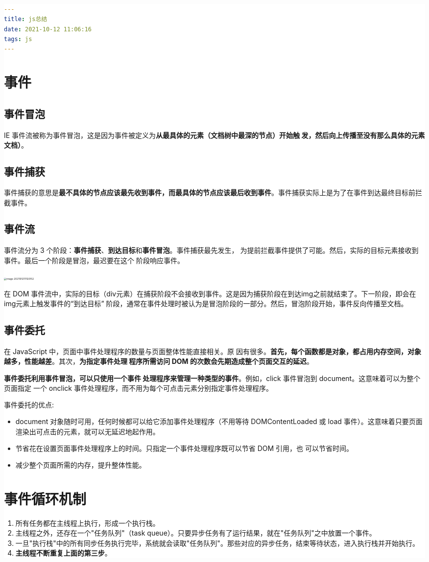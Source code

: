 ```yaml
---
title: js总结
date: 2021-10-12 11:06:16
tags: js
---
```


# 事件

## 事件冒泡

IE 事件流被称为事件冒泡，这是因为事件被定义为**从最具体的元素（文档树中最深的节点）开始触 发，然后向上传播至没有那么具体的元素文档）**。

## 事件捕获

事件捕获的意思是**最不具体的节点应该最先收到事件，而最具体的节点应该最后收到事件**。事件捕获实际上是为了在事件到达最终目标前拦截事件。

## 事件流

事件流分为 3 个阶段：**事件捕获**、**到达目标**和**事件冒泡**。事件捕获最先发生， 为提前拦截事件提供了可能。然后，实际的目标元素接收到事件。最后一个阶段是冒泡，最迟要在这个 阶段响应事件。

<img src="D:\devApp\myblog\source\_posts\js总结\image-20211012111120152.png" alt="image-20211012111120152" style="zoom: 33%;" />

在 DOM 事件流中，实际的目标（div元素）在捕获阶段不会接收到事件。这是因为捕获阶段在到达img之前就结束了。下一阶段，即会在img元素上触发事件的“到达目标” 阶段，通常在事件处理时被认为是冒泡阶段的一部分。然后，冒泡阶段开始，事件反向传播至文档。

## 事件委托

在 JavaScript 中，页面中事件处理程序的数量与页面整体性能直接相关。原 因有很多。**首先，每个函数都是对象，都占用内存空间，对象越多，性能越差**。其次，**为指定事件处理 程序所需访问 DOM 的次数会先期造成整个页面交互的延迟**。

**事件委托利用事件冒泡，可以只使用一个事件 处理程序来管理一种类型的事件**。例如，click 事件冒泡到 document。这意味着可以为整个页面指定 一个 onclick 事件处理程序，而不用为每个可点击元素分别指定事件处理程序。

事件委托的优点:

- document 对象随时可用，任何时候都可以给它添加事件处理程序（不用等待 DOMContentLoaded 或 load 事件）。这意味着只要页面渲染出可点击的元素，就可以无延迟地起作用。 

- 节省花在设置页面事件处理程序上的时间。只指定一个事件处理程序既可以节省 DOM 引用，也 可以节省时间。 

- 减少整个页面所需的内存，提升整体性能。

# 事件循环机制

1. 所有任务都在主线程上执行，形成一个执行栈。
2. 主线程之外，还存在一个"任务队列"（task queue）。只要异步任务有了运行结果，就在"任务队列"之中放置一个事件。
3. 一旦"执行栈"中的所有同步任务执行完毕，系统就会读取"任务队列"。那些对应的异步任务，结束等待状态，进入执行栈并开始执行。
4. **主线程不断重复上面的第三步**。
